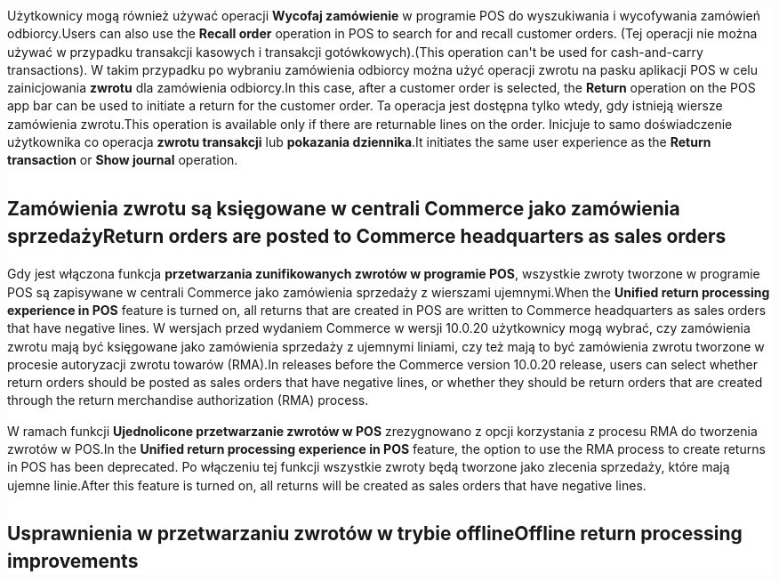 <span data-ttu-id="a179f-149">Użytkownicy mogą również używać operacji **Wycofaj zamówienie** w programie POS do wyszukiwania i wycofywania zamówień odbiorcy.</span><span class="sxs-lookup"><span data-stu-id="a179f-149">Users can also use the **Recall order** operation in POS to search for and recall customer orders.</span></span> <span data-ttu-id="a179f-150">(Tej operacji nie można używać w przypadku transakcji kasowych i transakcji gotówkowych).</span><span class="sxs-lookup"><span data-stu-id="a179f-150">(This operation can't be used for cash-and-carry transactions).</span></span> <span data-ttu-id="a179f-151">W takim przypadku po wybraniu zamówienia odbiorcy można użyć operacji zwrotu na pasku aplikacji POS w celu zainicjowania **zwrotu** dla zamówienia odbiorcy.</span><span class="sxs-lookup"><span data-stu-id="a179f-151">In this case, after a customer order is selected, the **Return** operation on the POS app bar can be used to initiate a return for the customer order.</span></span> <span data-ttu-id="a179f-152">Ta operacja jest dostępna tylko wtedy, gdy istnieją wiersze zamówienia zwrotu.</span><span class="sxs-lookup"><span data-stu-id="a179f-152">This operation is available only if there are returnable lines on the order.</span></span> <span data-ttu-id="a179f-153">Inicjuje to samo doświadczenie użytkownika co operacja **zwrotu transakcji** lub **pokazania dziennika**.</span><span class="sxs-lookup"><span data-stu-id="a179f-153">It initiates the same user experience as the **Return transaction** or **Show journal** operation.</span></span>

## <a name="return-orders-are-posted-to-commerce-headquarters-as-sales-orders"></a><span data-ttu-id="a179f-154">Zamówienia zwrotu są księgowane w centrali Commerce jako zamówienia sprzedaży</span><span class="sxs-lookup"><span data-stu-id="a179f-154">Return orders are posted to Commerce headquarters as sales orders</span></span> 

<span data-ttu-id="a179f-155">Gdy jest włączona funkcja **przetwarzania zunifikowanych zwrotów w programie POS**, wszystkie zwroty tworzone w programie POS są zapisywane w centrali Commerce jako zamówienia sprzedaży z wierszami ujemnymi.</span><span class="sxs-lookup"><span data-stu-id="a179f-155">When the **Unified return processing experience in POS** feature is turned on, all returns that are created in POS are written to Commerce headquarters as sales orders that have negative lines.</span></span> <span data-ttu-id="a179f-156">W wersjach przed wydaniem Commerce w wersji 10.0.20 użytkownicy mogą wybrać, czy zamówienia zwrotu mają być księgowane jako zamówienia sprzedaży z ujemnymi liniami, czy też mają to być zamówienia zwrotu tworzone w procesie autoryzacji zwrotu towarów (RMA).</span><span class="sxs-lookup"><span data-stu-id="a179f-156">In releases before the Commerce version 10.0.20 release, users can select whether return orders should be posted as sales orders that have negative lines, or whether they should be return orders that are created through the return merchandise authorization (RMA) process.</span></span> 

<span data-ttu-id="a179f-157">W ramach funkcji **Ujednolicone przetwarzanie zwrotów w POS** zrezygnowano z opcji korzystania z procesu RMA do tworzenia zwrotów w POS.</span><span class="sxs-lookup"><span data-stu-id="a179f-157">In the **Unified return processing experience in POS** feature, the option to use the RMA process to create returns in POS has been deprecated.</span></span> <span data-ttu-id="a179f-158">Po włączeniu tej funkcji wszystkie zwroty będą tworzone jako zlecenia sprzedaży, które mają ujemne linie.</span><span class="sxs-lookup"><span data-stu-id="a179f-158">After this feature is turned on, all returns will be created as sales orders that have negative lines.</span></span>

## <a name="offline-return-processing-improvements"></a><span data-ttu-id="a179f-159">Usprawnienia w przetwarzaniu zwrotów w trybie offline</span><span class="sxs-lookup"><span data-stu-id="a179f-159">Offline return processing improvements</span></span>
